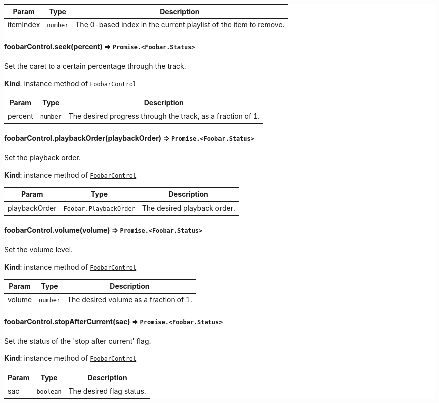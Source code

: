 | Param | Type | Description |
| --- | --- | --- |
| itemIndex | <code>number</code> | The 0-based index in the current playlist of the item to remove. |

<a name="module_foobar2000-control..FoobarControl+seek"></a>

#### foobarControl.seek(percent) ⇒ <code>Promise.&lt;Foobar.Status&gt;</code>
Set the caret to a certain percentage through the track.

**Kind**: instance method of [<code>FoobarControl</code>](#module_foobar2000-control..FoobarControl)  

| Param | Type | Description |
| --- | --- | --- |
| percent | <code>number</code> | The desired progress through the track, as a fraction of 1. |

<a name="module_foobar2000-control..FoobarControl+playbackOrder"></a>

#### foobarControl.playbackOrder(playbackOrder) ⇒ <code>Promise.&lt;Foobar.Status&gt;</code>
Set the playback order.

**Kind**: instance method of [<code>FoobarControl</code>](#module_foobar2000-control..FoobarControl)  

| Param | Type | Description |
| --- | --- | --- |
| playbackOrder | <code>Foobar.PlaybackOrder</code> | The desired playback order. |

<a name="module_foobar2000-control..FoobarControl+volume"></a>

#### foobarControl.volume(volume) ⇒ <code>Promise.&lt;Foobar.Status&gt;</code>
Set the volume level.

**Kind**: instance method of [<code>FoobarControl</code>](#module_foobar2000-control..FoobarControl)  

| Param | Type | Description |
| --- | --- | --- |
| volume | <code>number</code> | The desired volume as a fraction of 1. |

<a name="module_foobar2000-control..FoobarControl+stopAfterCurrent"></a>

#### foobarControl.stopAfterCurrent(sac) ⇒ <code>Promise.&lt;Foobar.Status&gt;</code>
Set the status of the 'stop after current' flag.

**Kind**: instance method of [<code>FoobarControl</code>](#module_foobar2000-control..FoobarControl)  

| Param | Type | Description |
| --- | --- | --- |
| sac | <code>boolean</code> | The desired flag status. |
